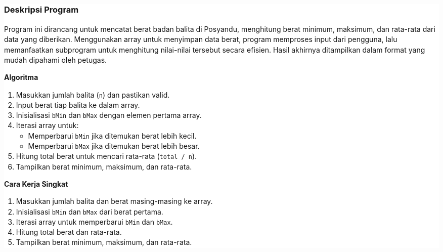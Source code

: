 ### Deskripsi Program
Program ini dirancang untuk mencatat berat badan balita di Posyandu, menghitung berat minimum, maksimum, dan rata-rata dari data yang diberikan. Menggunakan array untuk menyimpan data berat, program memproses input dari pengguna, lalu memanfaatkan subprogram untuk menghitung nilai-nilai tersebut secara efisien. Hasil akhirnya ditampilkan dalam format yang mudah dipahami oleh petugas.</br>

**Algoritma**  
1. Masukkan jumlah balita (`n`) dan pastikan valid.  
2. Input berat tiap balita ke dalam array.  
3. Inisialisasi `bMin` dan `bMax` dengan elemen pertama array.  
4. Iterasi array untuk:  
   - Memperbarui `bMin` jika ditemukan berat lebih kecil.  
   - Memperbarui `bMax` jika ditemukan berat lebih besar.  
5. Hitung total berat untuk mencari rata-rata (`total / n`).  
6. Tampilkan berat minimum, maksimum, dan rata-rata.  

**Cara Kerja Singkat**  
1. Masukkan jumlah balita dan berat masing-masing ke array.  
2. Inisialisasi `bMin` dan `bMax` dari berat pertama.  
3. Iterasi array untuk memperbarui `bMin` dan `bMax`.  
4. Hitung total berat dan rata-rata.  
5. Tampilkan berat minimum, maksimum, dan rata-rata.
